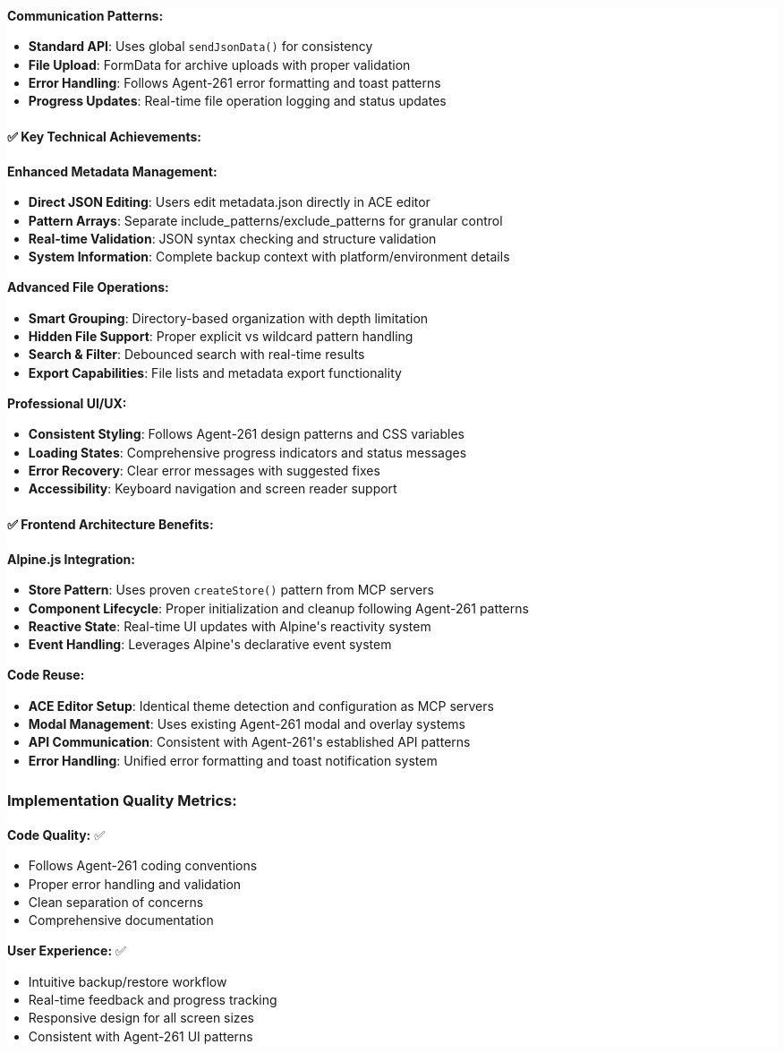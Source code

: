 **Communication Patterns:**
- **Standard API**: Uses global `sendJsonData()` for consistency
- **File Upload**: FormData for archive uploads with proper validation
- **Error Handling**: Follows Agent-261 error formatting and toast patterns
- **Progress Updates**: Real-time file operation logging and status updates

#### **✅ Key Technical Achievements:**

**Enhanced Metadata Management:**
- **Direct JSON Editing**: Users edit metadata.json directly in ACE editor
- **Pattern Arrays**: Separate include_patterns/exclude_patterns for granular control
- **Real-time Validation**: JSON syntax checking and structure validation
- **System Information**: Complete backup context with platform/environment details

**Advanced File Operations:**
- **Smart Grouping**: Directory-based organization with depth limitation
- **Hidden File Support**: Proper explicit vs wildcard pattern handling
- **Search & Filter**: Debounced search with real-time results
- **Export Capabilities**: File lists and metadata export functionality

**Professional UI/UX:**
- **Consistent Styling**: Follows Agent-261 design patterns and CSS variables
- **Loading States**: Comprehensive progress indicators and status messages
- **Error Recovery**: Clear error messages with suggested fixes
- **Accessibility**: Keyboard navigation and screen reader support

#### **✅ Frontend Architecture Benefits:**

**Alpine.js Integration:**
- **Store Pattern**: Uses proven `createStore()` pattern from MCP servers
- **Component Lifecycle**: Proper initialization and cleanup following Agent-261 patterns
- **Reactive State**: Real-time UI updates with Alpine's reactivity system
- **Event Handling**: Leverages Alpine's declarative event system

**Code Reuse:**
- **ACE Editor Setup**: Identical theme detection and configuration as MCP servers
- **Modal Management**: Uses existing Agent-261 modal and overlay systems
- **API Communication**: Consistent with Agent-261's established API patterns
- **Error Handling**: Unified error formatting and toast notification system

### **Implementation Quality Metrics:**

**Code Quality:** ✅
- Follows Agent-261 coding conventions
- Proper error handling and validation
- Clean separation of concerns
- Comprehensive documentation

**User Experience:** ✅
- Intuitive backup/restore workflow
- Real-time feedback and progress tracking
- Responsive design for all screen sizes
- Consistent with Agent-261 UI patterns
